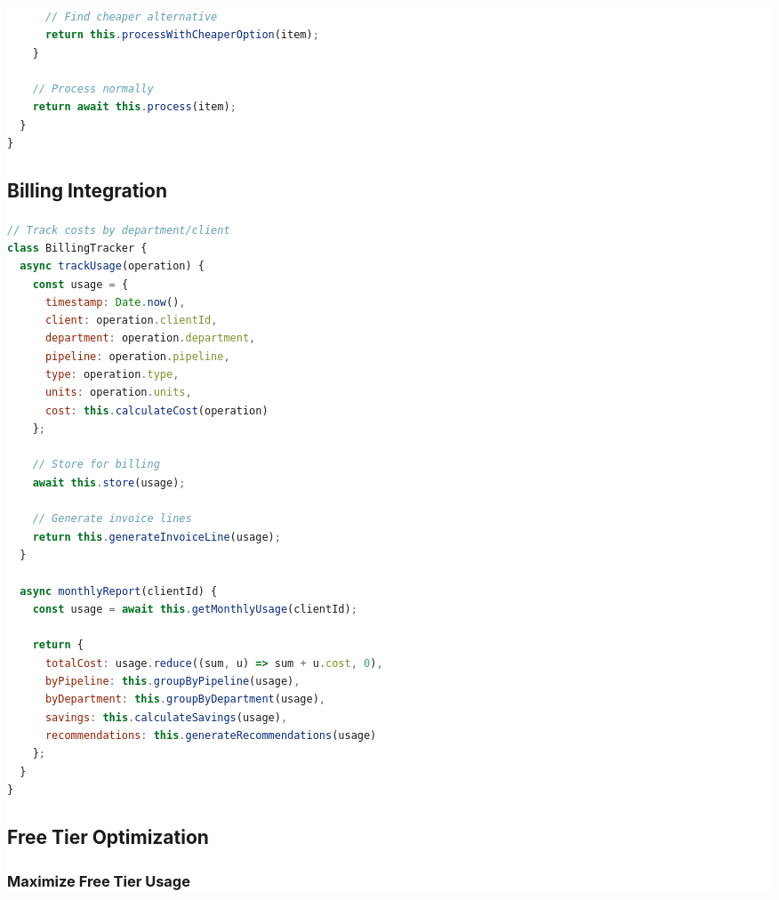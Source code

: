 ```javascript
      // Find cheaper alternative
      return this.processWithCheaperOption(item);
    }
    
    // Process normally
    return await this.process(item);
  }
}
```

## Billing Integration

```javascript
// Track costs by department/client
class BillingTracker {
  async trackUsage(operation) {
    const usage = {
      timestamp: Date.now(),
      client: operation.clientId,
      department: operation.department,
      pipeline: operation.pipeline,
      type: operation.type,
      units: operation.units,
      cost: this.calculateCost(operation)
    };
    
    // Store for billing
    await this.store(usage);
    
    // Generate invoice lines
    return this.generateInvoiceLine(usage);
  }
  
  async monthlyReport(clientId) {
    const usage = await this.getMonthlyUsage(clientId);
    
    return {
      totalCost: usage.reduce((sum, u) => sum + u.cost, 0),
      byPipeline: this.groupByPipeline(usage),
      byDepartment: this.groupByDepartment(usage),
      savings: this.calculateSavings(usage),
      recommendations: this.generateRecommendations(usage)
    };
  }
}
```

## Free Tier Optimization

### Maximize Free Tier Usage
